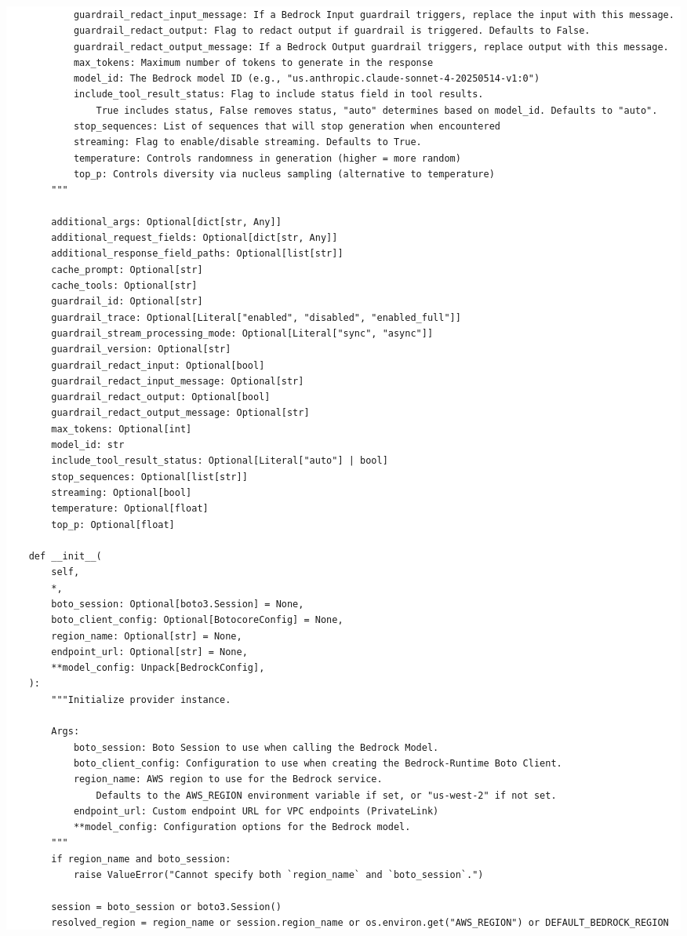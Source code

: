 `````
            guardrail_redact_input_message: If a Bedrock Input guardrail triggers, replace the input with this message.
            guardrail_redact_output: Flag to redact output if guardrail is triggered. Defaults to False.
            guardrail_redact_output_message: If a Bedrock Output guardrail triggers, replace output with this message.
            max_tokens: Maximum number of tokens to generate in the response
            model_id: The Bedrock model ID (e.g., "us.anthropic.claude-sonnet-4-20250514-v1:0")
            include_tool_result_status: Flag to include status field in tool results.
                True includes status, False removes status, "auto" determines based on model_id. Defaults to "auto".
            stop_sequences: List of sequences that will stop generation when encountered
            streaming: Flag to enable/disable streaming. Defaults to True.
            temperature: Controls randomness in generation (higher = more random)
            top_p: Controls diversity via nucleus sampling (alternative to temperature)
        """

        additional_args: Optional[dict[str, Any]]
        additional_request_fields: Optional[dict[str, Any]]
        additional_response_field_paths: Optional[list[str]]
        cache_prompt: Optional[str]
        cache_tools: Optional[str]
        guardrail_id: Optional[str]
        guardrail_trace: Optional[Literal["enabled", "disabled", "enabled_full"]]
        guardrail_stream_processing_mode: Optional[Literal["sync", "async"]]
        guardrail_version: Optional[str]
        guardrail_redact_input: Optional[bool]
        guardrail_redact_input_message: Optional[str]
        guardrail_redact_output: Optional[bool]
        guardrail_redact_output_message: Optional[str]
        max_tokens: Optional[int]
        model_id: str
        include_tool_result_status: Optional[Literal["auto"] | bool]
        stop_sequences: Optional[list[str]]
        streaming: Optional[bool]
        temperature: Optional[float]
        top_p: Optional[float]

    def __init__(
        self,
        *,
        boto_session: Optional[boto3.Session] = None,
        boto_client_config: Optional[BotocoreConfig] = None,
        region_name: Optional[str] = None,
        endpoint_url: Optional[str] = None,
        **model_config: Unpack[BedrockConfig],
    ):
        """Initialize provider instance.

        Args:
            boto_session: Boto Session to use when calling the Bedrock Model.
            boto_client_config: Configuration to use when creating the Bedrock-Runtime Boto Client.
            region_name: AWS region to use for the Bedrock service.
                Defaults to the AWS_REGION environment variable if set, or "us-west-2" if not set.
            endpoint_url: Custom endpoint URL for VPC endpoints (PrivateLink)
            **model_config: Configuration options for the Bedrock model.
        """
        if region_name and boto_session:
            raise ValueError("Cannot specify both `region_name` and `boto_session`.")

        session = boto_session or boto3.Session()
        resolved_region = region_name or session.region_name or os.environ.get("AWS_REGION") or DEFAULT_BEDROCK_REGION
`````